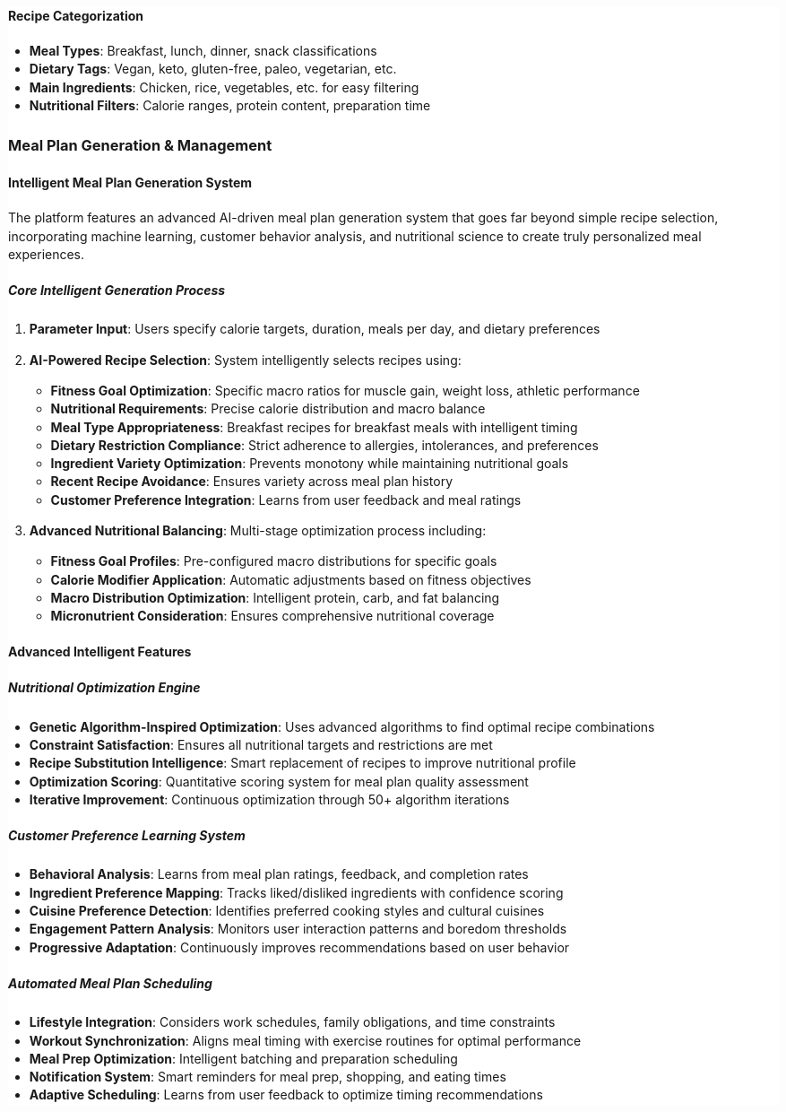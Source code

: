 #### Recipe Categorization
- **Meal Types**: Breakfast, lunch, dinner, snack classifications
- **Dietary Tags**: Vegan, keto, gluten-free, paleo, vegetarian, etc.
- **Main Ingredients**: Chicken, rice, vegetables, etc. for easy filtering
- **Nutritional Filters**: Calorie ranges, protein content, preparation time

### Meal Plan Generation & Management

#### Intelligent Meal Plan Generation System
The platform features an advanced AI-driven meal plan generation system that goes far beyond simple recipe selection, incorporating machine learning, customer behavior analysis, and nutritional science to create truly personalized meal experiences.

##### Core Intelligent Generation Process
1. **Parameter Input**: Users specify calorie targets, duration, meals per day, and dietary preferences
2. **AI-Powered Recipe Selection**: System intelligently selects recipes using:
   - **Fitness Goal Optimization**: Specific macro ratios for muscle gain, weight loss, athletic performance
   - **Nutritional Requirements**: Precise calorie distribution and macro balance
   - **Meal Type Appropriateness**: Breakfast recipes for breakfast meals with intelligent timing
   - **Dietary Restriction Compliance**: Strict adherence to allergies, intolerances, and preferences
   - **Ingredient Variety Optimization**: Prevents monotony while maintaining nutritional goals
   - **Recent Recipe Avoidance**: Ensures variety across meal plan history
   - **Customer Preference Integration**: Learns from user feedback and meal ratings

3. **Advanced Nutritional Balancing**: Multi-stage optimization process including:
   - **Fitness Goal Profiles**: Pre-configured macro distributions for specific goals
   - **Calorie Modifier Application**: Automatic adjustments based on fitness objectives
   - **Macro Distribution Optimization**: Intelligent protein, carb, and fat balancing
   - **Micronutrient Consideration**: Ensures comprehensive nutritional coverage

#### Advanced Intelligent Features

##### Nutritional Optimization Engine
- **Genetic Algorithm-Inspired Optimization**: Uses advanced algorithms to find optimal recipe combinations
- **Constraint Satisfaction**: Ensures all nutritional targets and restrictions are met
- **Recipe Substitution Intelligence**: Smart replacement of recipes to improve nutritional profile
- **Optimization Scoring**: Quantitative scoring system for meal plan quality assessment
- **Iterative Improvement**: Continuous optimization through 50+ algorithm iterations

##### Customer Preference Learning System
- **Behavioral Analysis**: Learns from meal plan ratings, feedback, and completion rates
- **Ingredient Preference Mapping**: Tracks liked/disliked ingredients with confidence scoring
- **Cuisine Preference Detection**: Identifies preferred cooking styles and cultural cuisines
- **Engagement Pattern Analysis**: Monitors user interaction patterns and boredom thresholds
- **Progressive Adaptation**: Continuously improves recommendations based on user behavior

##### Automated Meal Plan Scheduling
- **Lifestyle Integration**: Considers work schedules, family obligations, and time constraints
- **Workout Synchronization**: Aligns meal timing with exercise routines for optimal performance
- **Meal Prep Optimization**: Intelligent batching and preparation scheduling
- **Notification System**: Smart reminders for meal prep, shopping, and eating times
- **Adaptive Scheduling**: Learns from user feedback to optimize timing recommendations

